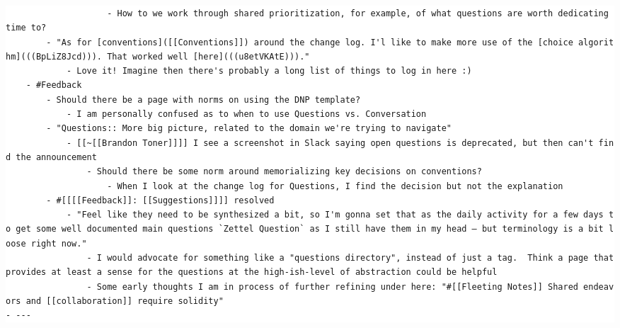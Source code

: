 ```
                    - How to we work through shared prioritization, for example, of what questions are worth dedicating time to?
        - "As for [conventions]([[Conventions]]) around the change log. I'l like to make more use of the [choice algorithm](((BpLiZ8Jcd))). That worked well [here](((u8etVKAtE)))."
            - Love it! Imagine then there's probably a long list of things to log in here :)
    - #Feedback 
        - Should there be a page with norms on using the DNP template?
            - I am personally confused as to when to use Questions vs. Conversation
        - "Questions:: More big picture, related to the domain we're trying to navigate"
            - [[~[[Brandon Toner]]]] I see a screenshot in Slack saying open questions is deprecated, but then can't find the announcement 
                - Should there be some norm around memorializing key decisions on conventions?
                    - When I look at the change log for Questions, I find the decision but not the explanation
        - #[[[[Feedback]]: [[Suggestions]]]] resolved 
            - "Feel like they need to be synthesized a bit, so I'm gonna set that as the daily activity for a few days to get some well documented main questions `Zettel Question` as I still have them in my head — but terminology is a bit loose right now."
                - I would advocate for something like a "questions directory", instead of just a tag.  Think a page that provides at least a sense for the questions at the high-ish-level of abstraction could be helpful
                - Some early thoughts I am in process of further refining under here: "#[[Fleeting Notes]] Shared endeavors and [[collaboration]] require solidity" 
- ---
